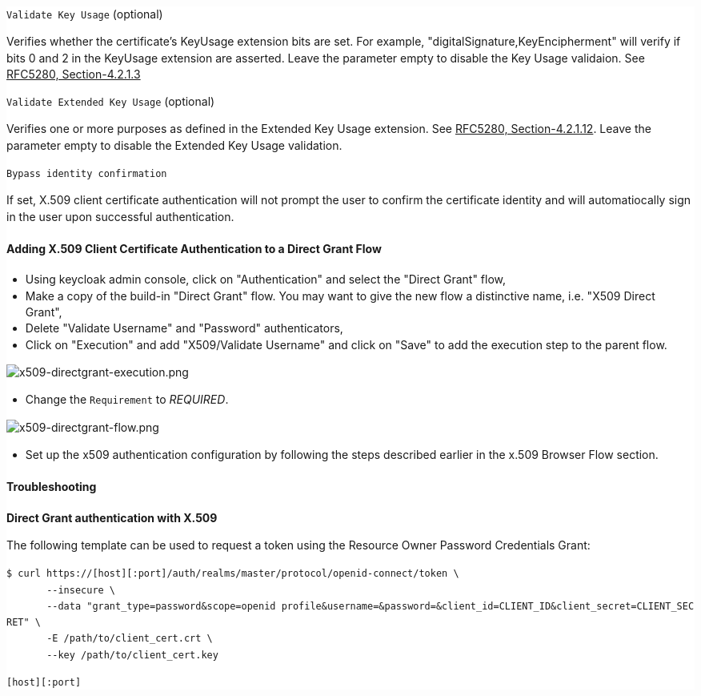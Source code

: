 `Validate Key Usage` (optional)

Verifies whether the certificate’s KeyUsage extension bits are set. For example, "digitalSignature,KeyEncipherment" will verify if bits 0 and 2 in the KeyUsage extension are asserted. Leave the parameter empty to disable the Key Usage validaion. See [RFC5280, Section-4.2.1.3](https://tools.ietf.org/html/rfc5280#section-4.2.1.3)

`Validate Extended Key Usage` (optional)

Verifies one or more purposes as defined in the Extended Key Usage extension. See [RFC5280, Section-4.2.1.12](https://tools.ietf.org/html/rfc5280#section-4.2.1.12). Leave the parameter empty to disable the Extended Key Usage validation.

`Bypass identity confirmation`

If set, X.509 client certificate authentication will not prompt the user to confirm the certificate identity and will automatiocally sign in the user upon successful authentication.

#### Adding X.509 Client Certificate Authentication to a Direct Grant Flow <a href="#adding_x_509_client_certificate_authentication_to_a_direct_grant_flow" id="adding_x_509_client_certificate_authentication_to_a_direct_grant_flow"></a>

* Using keycloak admin console, click on "Authentication" and select the "Direct Grant" flow,
* Make a copy of the build-in "Direct Grant" flow. You may want to give the new flow a distinctive name, i.e. "X509 Direct Grant",
* Delete "Validate Username" and "Password" authenticators,
* Click on "Execution" and add "X509/Validate Username" and click on "Save" to add the execution step to the parent flow.

![x509-directgrant-execution.png](https://wjw465150.gitbooks.io/keycloak-documentation/content/server\_admin/keycloak-images/x509-directgrant-execution.png)

* Change the `Requirement` to _REQUIRED_.

![x509-directgrant-flow.png](https://wjw465150.gitbooks.io/keycloak-documentation/content/server\_admin/keycloak-images/x509-directgrant-flow.png)

* Set up the x509 authentication configuration by following the steps described earlier in the x.509 Browser Flow section.

#### Troubleshooting <a href="#troubleshooting" id="troubleshooting"></a>

**Direct Grant authentication with X.509**

The following template can be used to request a token using the Resource Owner Password Credentials Grant:

```
$ curl https://[host][:port]/auth/realms/master/protocol/openid-connect/token \
       --insecure \
       --data "grant_type=password&scope=openid profile&username=&password=&client_id=CLIENT_ID&client_secret=CLIENT_SECRET" \
       -E /path/to/client_cert.crt \
       --key /path/to/client_cert.key
```

`[host][:port]`

